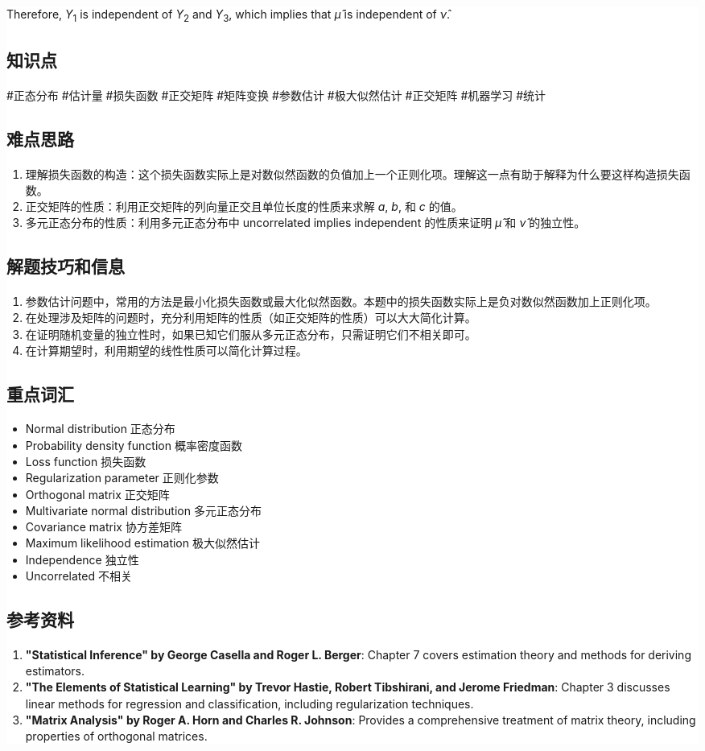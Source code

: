 Therefore, $Y_1$ is independent of $Y_2$ and $Y_3$, which implies that $\hat{\mu}$ is independent of $\hat{\nu}$.

## 知识点

#正态分布 #估计量 #损失函数 #正交矩阵 #矩阵变换 #参数估计 #极大似然估计 #正交矩阵 #机器学习 #统计

## 难点思路

1. 理解损失函数的构造：这个损失函数实际上是对数似然函数的负值加上一个正则化项。理解这一点有助于解释为什么要这样构造损失函数。
2. 正交矩阵的性质：利用正交矩阵的列向量正交且单位长度的性质来求解 $a$, $b$, 和 $c$ 的值。
3. 多元正态分布的性质：利用多元正态分布中 uncorrelated implies independent 的性质来证明 $\hat{\mu}$ 和 $\hat{\nu}$ 的独立性。

## 解题技巧和信息

1. 参数估计问题中，常用的方法是最小化损失函数或最大化似然函数。本题中的损失函数实际上是负对数似然函数加上正则化项。
2. 在处理涉及矩阵的问题时，充分利用矩阵的性质（如正交矩阵的性质）可以大大简化计算。
3. 在证明随机变量的独立性时，如果已知它们服从多元正态分布，只需证明它们不相关即可。
4. 在计算期望时，利用期望的线性性质可以简化计算过程。

## 重点词汇

- Normal distribution 正态分布
- Probability density function 概率密度函数
- Loss function 损失函数
- Regularization parameter 正则化参数
- Orthogonal matrix 正交矩阵
- Multivariate normal distribution 多元正态分布
- Covariance matrix 协方差矩阵
- Maximum likelihood estimation 极大似然估计
- Independence 独立性
- Uncorrelated 不相关

## 参考资料

1. **"Statistical Inference" by George Casella and Roger L. Berger**: Chapter 7 covers estimation theory and methods for deriving estimators.
2. **"The Elements of Statistical Learning" by Trevor Hastie, Robert Tibshirani, and Jerome Friedman**: Chapter 3 discusses linear methods for regression and classification, including regularization techniques.
3. **"Matrix Analysis" by Roger A. Horn and Charles R. Johnson**: Provides a comprehensive treatment of matrix theory, including properties of orthogonal matrices.
